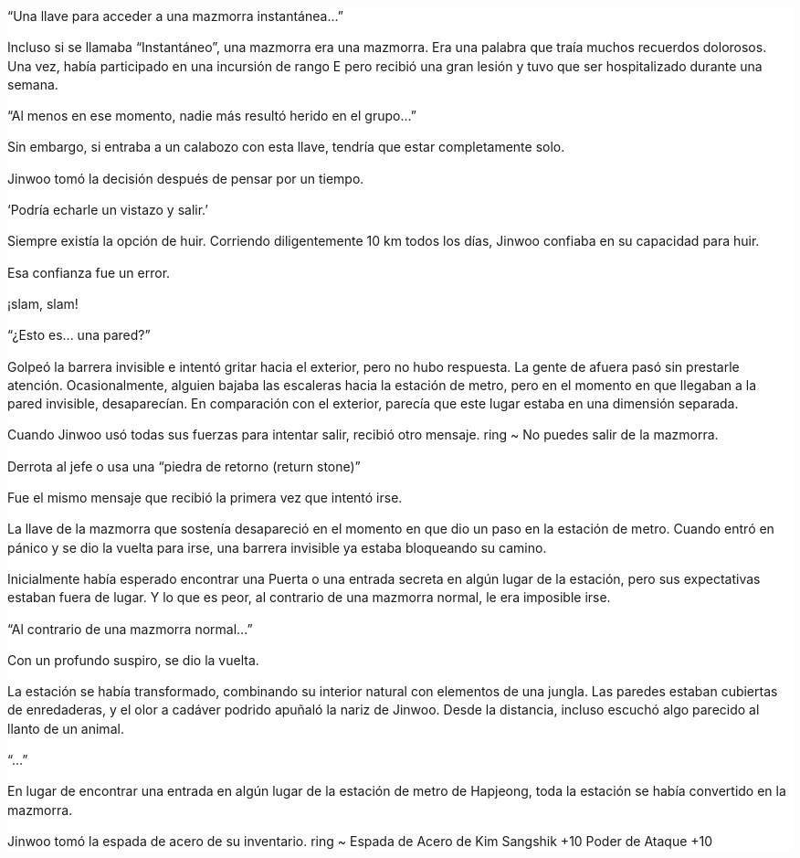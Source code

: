 “Una llave para acceder a una mazmorra instantánea...”
 
Incluso si se llamaba “Instantáneo”, una mazmorra era una mazmorra. Era una palabra que traía muchos recuerdos dolorosos. Una vez, había participado en una incursión de rango E pero recibió una gran lesión y tuvo que ser hospitalizado durante una semana.

“Al menos en ese momento, nadie más resultó herido en el grupo...”

Sin embargo, si entraba a un calabozo con esta llave, tendría que estar completamente solo.

Jinwoo tomó la decisión después de pensar por un tiempo.

‘Podría echarle un vistazo y salir.’

Siempre existía la opción de huir. Corriendo diligentemente 10 km todos los días, Jinwoo confiaba en su capacidad para huir.


Esa confianza fue un error.

¡slam, slam!

“¿Esto es... una pared?”

Golpeó la barrera invisible e intentó gritar hacia el exterior, pero no hubo respuesta. La gente de afuera pasó sin prestarle atención. Ocasionalmente, alguien bajaba las escaleras hacia la estación de metro, pero en el momento en que llegaban a la pared invisible, desaparecían. En comparación con el exterior, parecía que este lugar estaba en una dimensión separada.

Cuando Jinwoo usó todas sus fuerzas para intentar salir, recibió otro mensaje. ring ~
No puedes salir de la mazmorra.

Derrota al jefe o usa una “piedra de retorno (return stone)”

Fue el mismo mensaje que recibió la primera vez que intentó irse.

La llave de la mazmorra que sostenía desapareció en el momento en que dio un paso en la estación de metro. Cuando entró en pánico y se dio la vuelta para irse, una barrera invisible ya estaba bloqueando su camino.

Inicialmente había esperado encontrar una Puerta o una entrada secreta en algún lugar de la estación, pero sus expectativas estaban fuera de lugar. Y lo que es peor, al contrario de una mazmorra normal, le era imposible irse.

“Al contrario de una mazmorra normal...”
 
Con un profundo suspiro, se dio la vuelta.

La estación se había transformado, combinando su interior natural con elementos de una jungla. Las paredes estaban cubiertas de enredaderas, y el olor a cadáver podrido apuñaló la nariz de Jinwoo. Desde la distancia, incluso escuchó algo parecido al llanto de un animal.

“...”

En lugar de encontrar una entrada en algún lugar de la estación de metro de Hapjeong, toda la estación se había convertido en la mazmorra.

Jinwoo tomó la espada de acero de su inventario. ring ~
Espada de Acero de Kim Sangshik +10
Poder de Ataque +10
